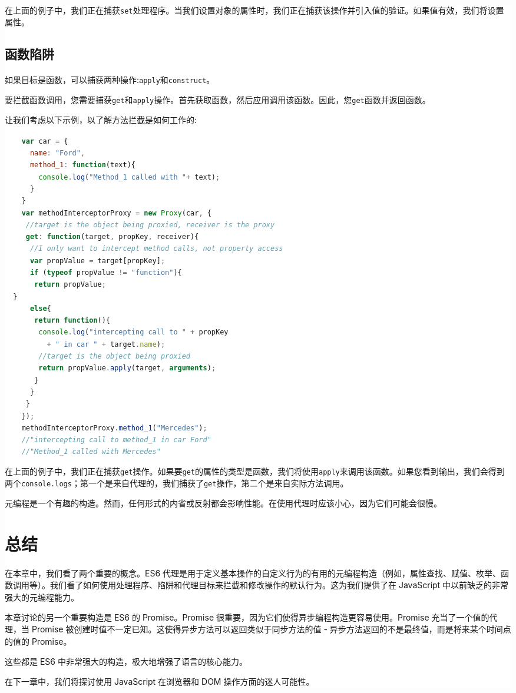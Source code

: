 ```js
```

在上面的例子中，我们正在捕获`set`处理程序。当我们设置对象的属性时，我们正在捕获该操作并引入值的验证。如果值有效，我们将设置属性。

## 函数陷阱

如果目标是函数，可以捕获两种操作:`apply`和`construct`。

要拦截函数调用，您需要捕获`get`和`apply`操作。首先获取函数，然后应用调用该函数。因此，您`get`函数并返回函数。

让我们考虑以下示例，以了解方法拦截是如何工作的:

```js
    var car = { 
      name: "Ford", 
      method_1: function(text){ 
        console.log("Method_1 called with "+ text); 
      } 
    } 
    var methodInterceptorProxy = new Proxy(car, { 
     //target is the object being proxied, receiver is the proxy 
     get: function(target, propKey, receiver){ 
      //I only want to intercept method calls, not property access 
      var propValue = target[propKey]; 
      if (typeof propValue != "function"){ 
       return propValue; 
  } 
      else{ 
       return function(){ 
        console.log("intercepting call to " + propKey
          + " in car " + target.name); 
        //target is the object being proxied 
        return propValue.apply(target, arguments); 
       } 
      } 
     } 
    }); 
    methodInterceptorProxy.method_1("Mercedes"); 
    //"intercepting call to method_1 in car Ford" 
    //"Method_1 called with Mercedes" 

```

在上面的例子中，我们正在捕获`get`操作。如果要`get`的属性的类型是函数，我们将使用`apply`来调用该函数。如果您看到输出，我们会得到两个`console.logs`；第一个是来自代理的，我们捕获了`get`操作，第二个是来自实际方法调用。

元编程是一个有趣的构造。然而，任何形式的内省或反射都会影响性能。在使用代理时应该小心，因为它们可能会很慢。

# 总结

在本章中，我们看了两个重要的概念。ES6 代理是用于定义基本操作的自定义行为的有用的元编程构造（例如，属性查找、赋值、枚举、函数调用等）。我们看了如何使用处理程序、陷阱和代理目标来拦截和修改操作的默认行为。这为我们提供了在 JavaScript 中以前缺乏的非常强大的元编程能力。

本章讨论的另一个重要构造是 ES6 的 Promise。Promise 很重要，因为它们使得异步编程构造更容易使用。Promise 充当了一个值的代理，当 Promise 被创建时值不一定已知。这使得异步方法可以返回类似于同步方法的值 - 异步方法返回的不是最终值，而是将来某个时间点的值的 Promise。

这些都是 ES6 中非常强大的构造，极大地增强了语言的核心能力。

在下一章中，我们将探讨使用 JavaScript 在浏览器和 DOM 操作方面的迷人可能性。

